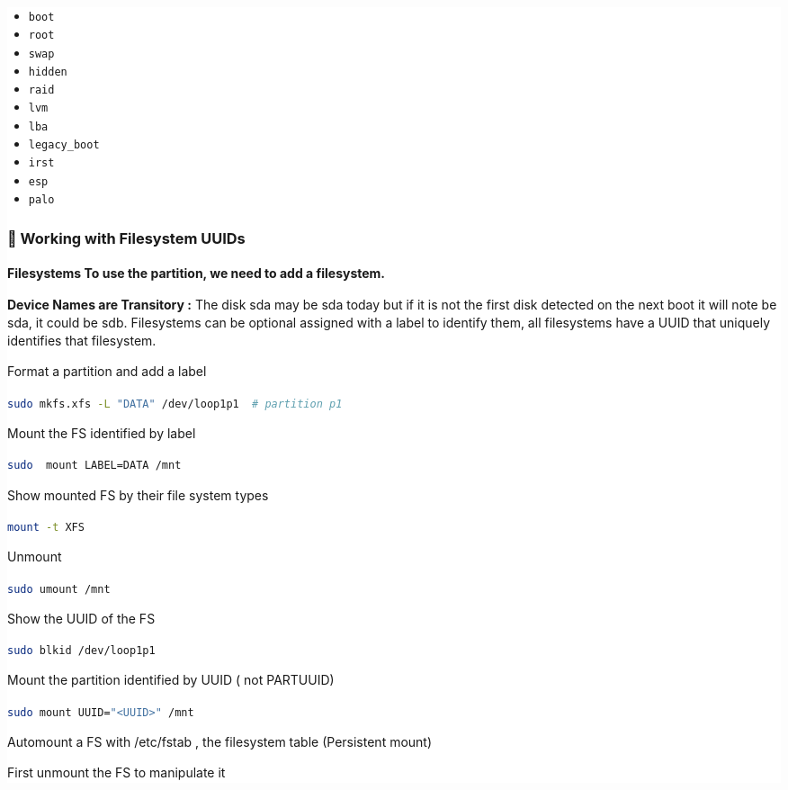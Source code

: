   - `boot`
  - `root`
  - `swap`
  - `hidden`
  - `raid`
  - `lvm`
  - `lba`
  - `legacy_boot`
  - `irst`
  - `esp`
  - `palo`

### 📝 Working with Filesystem UUIDs

**Filesystems
To use the partition, we need to add a filesystem.**

**Device Names are Transitory :** The disk sda may be sda today but if it is not the first disk detected on the next boot it will note be sda, it could be sdb. Filesystems can be optional assigned with a label to identify them, all filesystems have a UUID that uniquely identifies that filesystem.

Format a partition and add a label

```bash
sudo mkfs.xfs -L "DATA" /dev/loop1p1  # partition p1
```

Mount the FS identified by label

```bash
sudo  mount LABEL=DATA /mnt  
```

Show mounted FS by their file system types

```bash
mount -t XFS 
```

Unmount  

```bash
sudo umount /mnt 
```

Show the UUID of the FS

```bash
sudo blkid /dev/loop1p1 
```

Mount the partition identified by UUID ( not PARTUUID)

```bash
sudo mount UUID="<UUID>" /mnt
```

Automount a FS with /etc/fstab , the filesystem table (Persistent mount)

First unmount the FS to manipulate it
